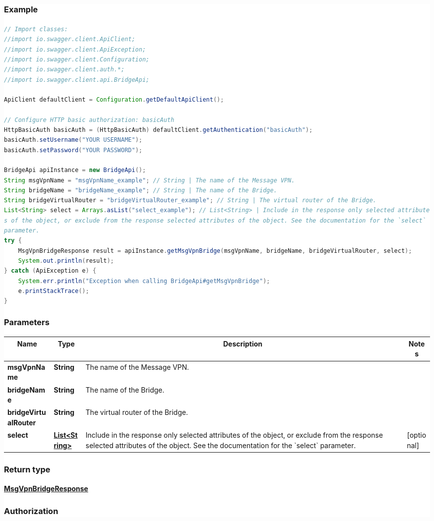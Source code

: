 ### Example
```java
// Import classes:
//import io.swagger.client.ApiClient;
//import io.swagger.client.ApiException;
//import io.swagger.client.Configuration;
//import io.swagger.client.auth.*;
//import io.swagger.client.api.BridgeApi;

ApiClient defaultClient = Configuration.getDefaultApiClient();

// Configure HTTP basic authorization: basicAuth
HttpBasicAuth basicAuth = (HttpBasicAuth) defaultClient.getAuthentication("basicAuth");
basicAuth.setUsername("YOUR USERNAME");
basicAuth.setPassword("YOUR PASSWORD");

BridgeApi apiInstance = new BridgeApi();
String msgVpnName = "msgVpnName_example"; // String | The name of the Message VPN.
String bridgeName = "bridgeName_example"; // String | The name of the Bridge.
String bridgeVirtualRouter = "bridgeVirtualRouter_example"; // String | The virtual router of the Bridge.
List<String> select = Arrays.asList("select_example"); // List<String> | Include in the response only selected attributes of the object, or exclude from the response selected attributes of the object. See the documentation for the `select` parameter.
try {
    MsgVpnBridgeResponse result = apiInstance.getMsgVpnBridge(msgVpnName, bridgeName, bridgeVirtualRouter, select);
    System.out.println(result);
} catch (ApiException e) {
    System.err.println("Exception when calling BridgeApi#getMsgVpnBridge");
    e.printStackTrace();
}
```

### Parameters

Name | Type | Description  | Notes
------------- | ------------- | ------------- | -------------
 **msgVpnName** | **String**| The name of the Message VPN. |
 **bridgeName** | **String**| The name of the Bridge. |
 **bridgeVirtualRouter** | **String**| The virtual router of the Bridge. |
 **select** | [**List&lt;String&gt;**](String.md)| Include in the response only selected attributes of the object, or exclude from the response selected attributes of the object. See the documentation for the &#x60;select&#x60; parameter. | [optional]

### Return type

[**MsgVpnBridgeResponse**](MsgVpnBridgeResponse.md)

### Authorization
